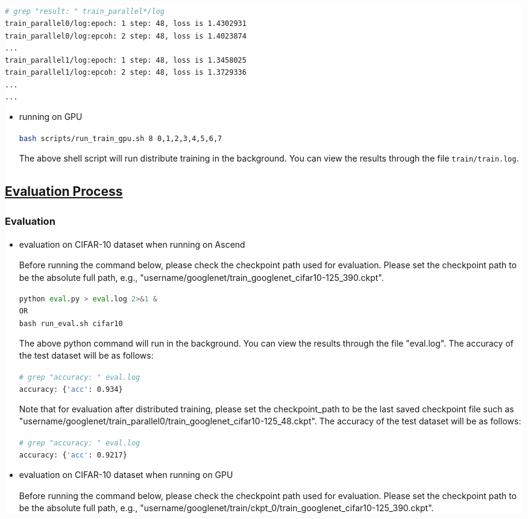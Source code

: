   ```bash
  # grep "result: " train_parallel*/log
  train_parallel0/log:epoch: 1 step: 48, loss is 1.4302931
  train_parallel0/log:epcoh: 2 step: 48, loss is 1.4023874
  ...
  train_parallel1/log:epoch: 1 step: 48, loss is 1.3458025
  train_parallel1/log:epcoh: 2 step: 48, loss is 1.3729336
  ...
  ...
  ```

- running on GPU

  ```bash
  bash scripts/run_train_gpu.sh 8 0,1,2,3,4,5,6,7
  ```

  The above shell script will run distribute training in the background. You can view the results through the file `train/train.log`.

## [Evaluation Process](#contents)

### Evaluation

- evaluation on CIFAR-10 dataset when running on Ascend

  Before running the command below, please check the checkpoint path used for evaluation. Please set the checkpoint path to be the absolute full path, e.g., "username/googlenet/train_googlenet_cifar10-125_390.ckpt".

  ```python
  python eval.py > eval.log 2>&1 &  
  OR
  bash run_eval.sh cifar10
  ```

  The above python command will run in the background. You can view the results through the file "eval.log". The accuracy of the test dataset will be as follows:

  ```bash
  # grep "accuracy: " eval.log
  accuracy: {'acc': 0.934}
  ```

  Note that for evaluation after distributed training, please set the checkpoint_path to be the last saved checkpoint file such as "username/googlenet/train_parallel0/train_googlenet_cifar10-125_48.ckpt". The accuracy of the test dataset will be as follows:

  ```bash
  # grep "accuracy: " eval.log
  accuracy: {'acc': 0.9217}
  ```

- evaluation on CIFAR-10 dataset when running on GPU

  Before running the command below, please check the checkpoint path used for evaluation. Please set the checkpoint path to be the absolute full path, e.g., "username/googlenet/train/ckpt_0/train_googlenet_cifar10-125_390.ckpt".
